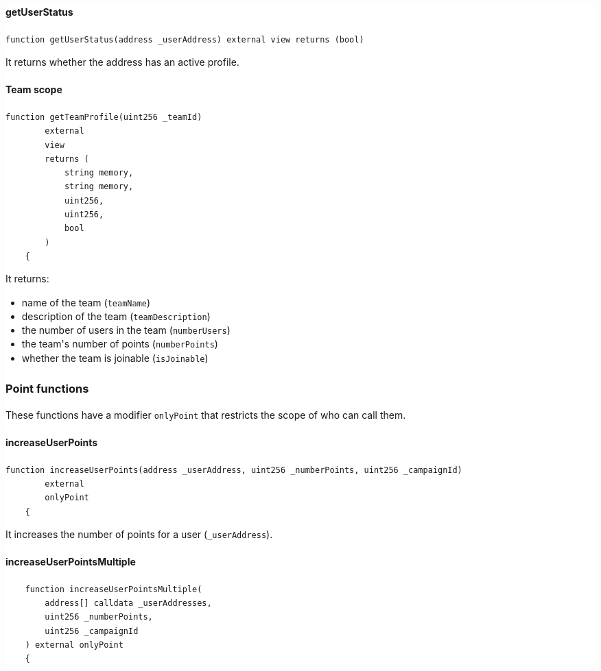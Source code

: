 #### getUserStatus

```
function getUserStatus(address _userAddress) external view returns (bool)
```

It returns whether the address has an active profile.

#### Team scope

```
function getTeamProfile(uint256 _teamId)
        external
        view
        returns (
            string memory,
            string memory,
            uint256,
            uint256,
            bool
        )
    {

```

It returns:

- name of the team (`teamName`)
- description of the team (`teamDescription`)
- the number of users in the team (`numberUsers`)
- the team's number of points (`numberPoints`)
- whether the team is joinable (`isJoinable`)

### Point functions

These functions have a modifier `onlyPoint` that restricts the scope of who can call them.

#### increaseUserPoints

```
function increaseUserPoints(address _userAddress, uint256 _numberPoints, uint256 _campaignId)
        external
        onlyPoint
    {
```

It increases the number of points for a user (`_userAddress`).

#### increaseUserPointsMultiple

```
    function increaseUserPointsMultiple(
        address[] calldata _userAddresses,
        uint256 _numberPoints,
        uint256 _campaignId
    ) external onlyPoint
    {
```
